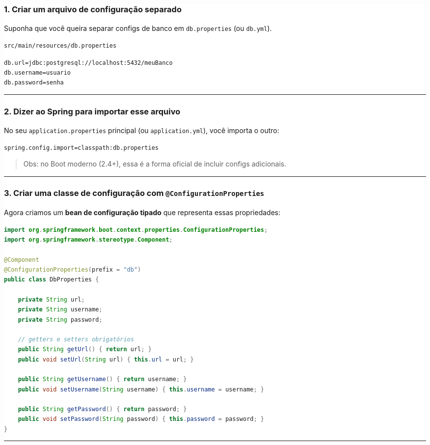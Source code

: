 ### 1. Criar um arquivo de configuração separado

Suponha que você queira separar configs de banco em `db.properties` (ou `db.yml`).

`src/main/resources/db.properties`

```properties
db.url=jdbc:postgresql://localhost:5432/meuBanco
db.username=usuario
db.password=senha
```

---

### 2. Dizer ao Spring para importar esse arquivo

No seu `application.properties` principal (ou `application.yml`), você importa o outro:

```properties
spring.config.import=classpath:db.properties
```

> Obs: no Boot moderno (2.4+), essa é a forma oficial de incluir configs adicionais.

---

### 3. Criar uma classe de configuração com `@ConfigurationProperties`

Agora criamos um **bean de configuração tipado** que representa essas propriedades:

```java
import org.springframework.boot.context.properties.ConfigurationProperties;
import org.springframework.stereotype.Component;

@Component
@ConfigurationProperties(prefix = "db")
public class DbProperties {

    private String url;
    private String username;
    private String password;

    // getters e setters obrigatórios
    public String getUrl() { return url; }
    public void setUrl(String url) { this.url = url; }

    public String getUsername() { return username; }
    public void setUsername(String username) { this.username = username; }

    public String getPassword() { return password; }
    public void setPassword(String password) { this.password = password; }
}
```

---
